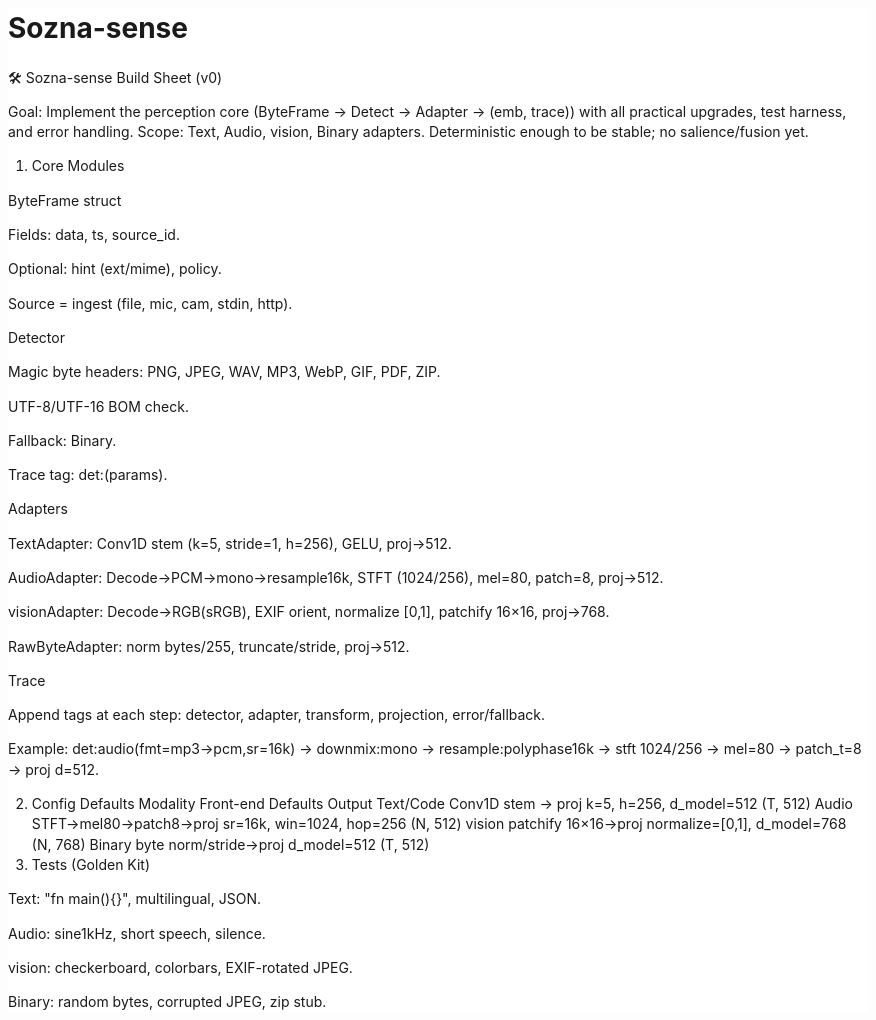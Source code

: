 # Sozna-sense
🛠️ Sozna-sense Build Sheet (v0)

Goal: Implement the perception core (ByteFrame → Detect → Adapter → (emb, trace)) with all practical upgrades, test harness, and error handling.
Scope: Text, Audio, vision, Binary adapters. Deterministic enough to be stable; no salience/fusion yet.

1. Core Modules

ByteFrame struct

Fields: data, ts, source_id.

Optional: hint (ext/mime), policy.

Source = ingest (file, mic, cam, stdin, http).

Detector

Magic byte headers: PNG, JPEG, WAV, MP3, WebP, GIF, PDF, ZIP.

UTF-8/UTF-16 BOM check.

Fallback: Binary.

Trace tag: det:<modality>(params).

Adapters

TextAdapter: Conv1D stem (k=5, stride=1, h=256), GELU, proj→512.

AudioAdapter: Decode→PCM→mono→resample16k, STFT (1024/256), mel=80, patch=8, proj→512.

visionAdapter: Decode→RGB(sRGB), EXIF orient, normalize [0,1], patchify 16×16, proj→768.

RawByteAdapter: norm bytes/255, truncate/stride, proj→512.

Trace

Append tags at each step: detector, adapter, transform, projection, error/fallback.

Example: det:audio(fmt=mp3→pcm,sr=16k) → downmix:mono → resample:polyphase16k → stft 1024/256 → mel=80 → patch_t=8 → proj d=512.

2. Config Defaults
Modality	Front-end	Defaults	Output
Text/Code	Conv1D stem → proj	k=5, h=256, d_model=512	(T, 512)
Audio	STFT→mel80→patch8→proj	sr=16k, win=1024, hop=256	(N, 512)
vision	patchify 16×16→proj	normalize=[0,1], d_model=768	(N, 768)
Binary	byte norm/stride→proj	d_model=512	(T, 512)
3. Tests (Golden Kit)

Text: "fn main(){}", multilingual, JSON.

Audio: sine1kHz, short speech, silence.

vision: checkerboard, colorbars, EXIF-rotated JPEG.

Binary: random bytes, corrupted JPEG, zip stub.
